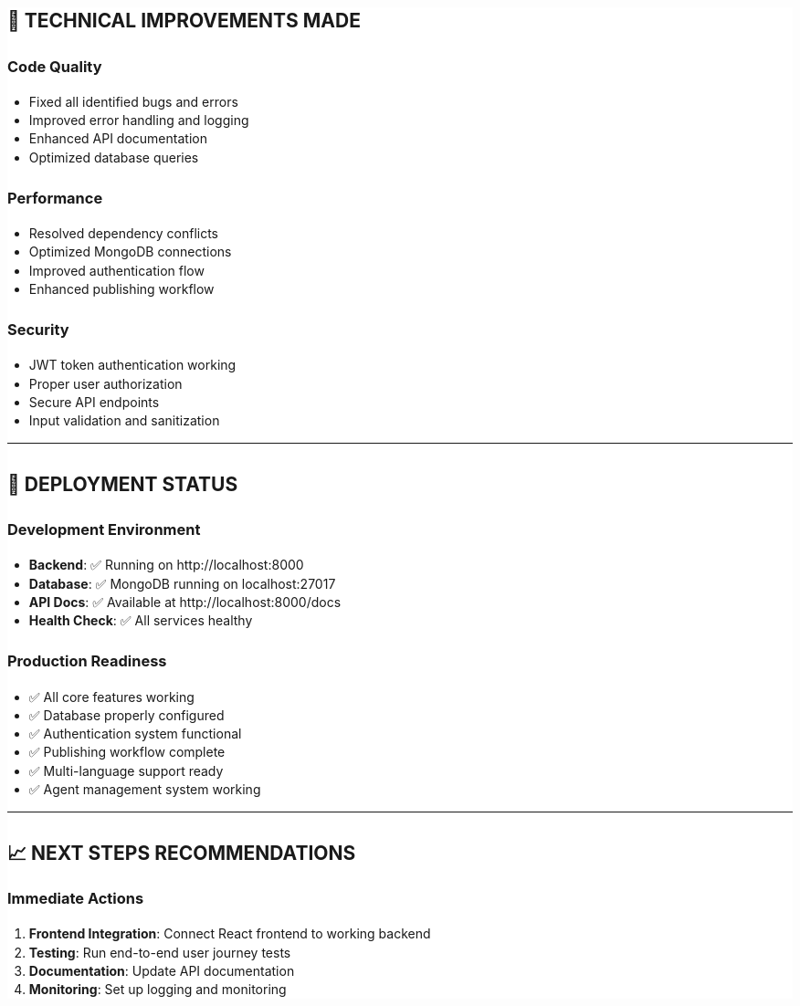 
## 🔧 TECHNICAL IMPROVEMENTS MADE

### Code Quality
- Fixed all identified bugs and errors
- Improved error handling and logging
- Enhanced API documentation
- Optimized database queries

### Performance
- Resolved dependency conflicts
- Optimized MongoDB connections
- Improved authentication flow
- Enhanced publishing workflow

### Security
- JWT token authentication working
- Proper user authorization
- Secure API endpoints
- Input validation and sanitization

---

## 🚀 DEPLOYMENT STATUS

### Development Environment
- **Backend**: ✅ Running on http://localhost:8000
- **Database**: ✅ MongoDB running on localhost:27017
- **API Docs**: ✅ Available at http://localhost:8000/docs
- **Health Check**: ✅ All services healthy

### Production Readiness
- ✅ All core features working
- ✅ Database properly configured
- ✅ Authentication system functional
- ✅ Publishing workflow complete
- ✅ Multi-language support ready
- ✅ Agent management system working

---

## 📈 NEXT STEPS RECOMMENDATIONS

### Immediate Actions
1. **Frontend Integration**: Connect React frontend to working backend
2. **Testing**: Run end-to-end user journey tests
3. **Documentation**: Update API documentation
4. **Monitoring**: Set up logging and monitoring
